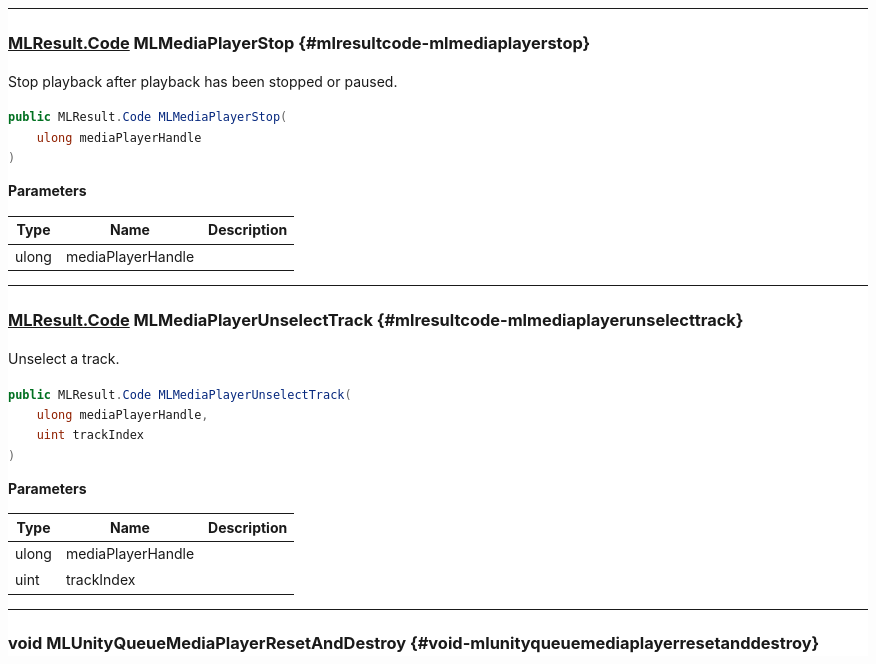 -----------

### [MLResult.Code](/unity-api/api/UnityEngine.XR.MagicLeap/UnityEngine.XR.MagicLeap.MLResult.md#enums-code) MLMediaPlayerStop {#mlresultcode-mlmediaplayerstop}

Stop playback after playback has been stopped or paused. 

```csharp
public MLResult.Code MLMediaPlayerStop(
    ulong mediaPlayerHandle
)
```


**Parameters**

| Type | Name  | Description  | 
|--|--|--|
| ulong |mediaPlayerHandle||






-----------

### [MLResult.Code](/unity-api/api/UnityEngine.XR.MagicLeap/UnityEngine.XR.MagicLeap.MLResult.md#enums-code) MLMediaPlayerUnselectTrack {#mlresultcode-mlmediaplayerunselecttrack}

Unselect a track. 

```csharp
public MLResult.Code MLMediaPlayerUnselectTrack(
    ulong mediaPlayerHandle,
    uint trackIndex
)
```


**Parameters**

| Type | Name  | Description  | 
|--|--|--|
| ulong |mediaPlayerHandle||
| uint |trackIndex||






-----------

### void MLUnityQueueMediaPlayerResetAndDestroy {#void-mlunityqueuemediaplayerresetanddestroy}
